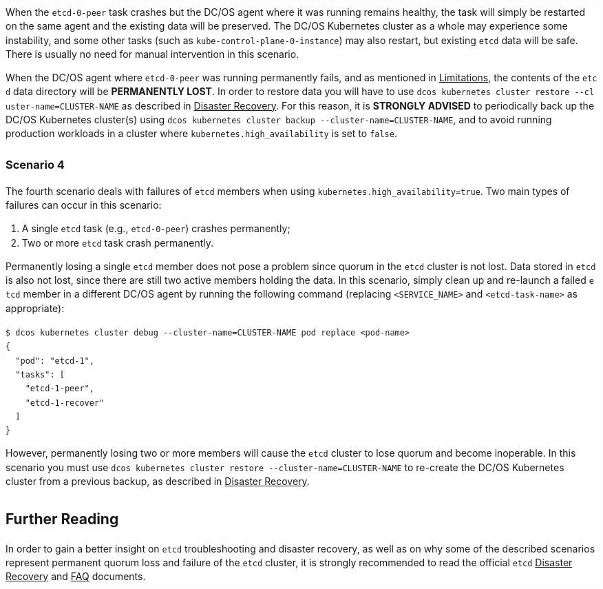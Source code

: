 When the `etcd-0-peer` task crashes but the DC/OS agent where it was running remains healthy, the task will simply be restarted on the same agent and the existing data will be preserved.
The DC/OS Kubernetes cluster as a whole may experience some instability, and some other tasks (such as `kube-control-plane-0-instance`) may also restart, but existing `etcd` data will be safe.
There is usually no need for manual intervention in this scenario.

When the DC/OS agent where `etcd-0-peer` was running permanently fails, and as mentioned in [Limitations](/mesosphere/dcos/services/kubernetes/2.4.5-1.15.5/limitations/), the contents of the `etcd` data directory will be **PERMANENTLY LOST**.
In order to restore data you will have to use `dcos kubernetes cluster restore --cluster-name=CLUSTER-NAME` as described in [Disaster Recovery](/mesosphere/dcos/services/kubernetes/2.4.5-1.15.5/operations/disaster-recovery/).
For this reason, it is **STRONGLY ADVISED** to periodically back up the DC/OS Kubernetes cluster(s) using `dcos kubernetes cluster backup --cluster-name=CLUSTER-NAME`, and to avoid running production workloads in a cluster where `kubernetes.high_availability` is set to `false`.

### Scenario 4

The fourth scenario deals with failures of `etcd` members when using `kubernetes.high_availability=true`.
Two main types of failures can occur in this scenario:

1. A single `etcd` task (e.g., `etcd-0-peer`) crashes permanently;
1. Two or more `etcd` task crash permanently.

Permanently losing a single `etcd` member does not pose a problem since quorum in the `etcd` cluster is not lost.
Data stored in `etcd` is also not lost, since there are still two active members holding the data.
In this scenario, simply clean up and re-launch a failed `etcd` member in a different DC/OS agent by running the following command (replacing `<SERVICE_NAME>` and `<etcd-task-name>` as appropriate):

```shell
$ dcos kubernetes cluster debug --cluster-name=CLUSTER-NAME pod replace <pod-name>
{
  "pod": "etcd-1",
  "tasks": [
    "etcd-1-peer",
    "etcd-1-recover"
  ]
}
```

However, permanently losing two or more members will cause the `etcd` cluster to lose quorum and become inoperable.
In this scenario you must use `dcos kubernetes cluster restore --cluster-name=CLUSTER-NAME` to re-create the DC/OS Kubernetes cluster from a previous backup, as described in [Disaster Recovery](/mesosphere/dcos/services/kubernetes/2.4.5-1.15.5/operations/disaster-recovery/).

## Further Reading

In order to gain a better insight on `etcd` troubleshooting and disaster recovery, as well as on why some of the described scenarios represent permanent quorum loss and failure of the `etcd` cluster, it is strongly recommended to read the official `etcd` [Disaster Recovery](https://coreos.com/etcd/docs/latest/op-guide/recovery.html) and [FAQ](https://coreos.com/etcd/docs/latest/faq.html) documents.

